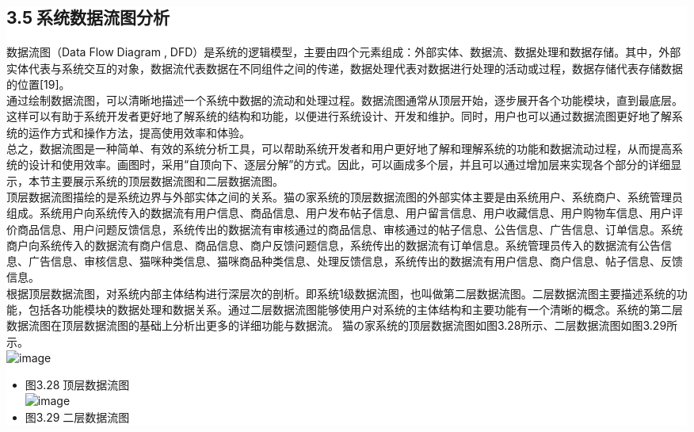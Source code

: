 ## 3.5 系统数据流图分析
数据流图（Data Flow Diagram , DFD）是系统的逻辑模型，主要由四个元素组成：外部实体、数据流、数据处理和数据存储。其中，外部实体代表与系统交互的对象，数据流代表数据在不同组件之间的传递，数据处理代表对数据进行处理的活动或过程，数据存储代表存储数据的位置[19]。<br>
通过绘制数据流图，可以清晰地描述一个系统中数据的流动和处理过程。数据流图通常从顶层开始，逐步展开各个功能模块，直到最底层。这样可以有助于系统开发者更好地了解系统的结构和功能，以便进行系统设计、开发和维护。同时，用户也可以通过数据流图更好地了解系统的运作方式和操作方法，提高使用效率和体验。<br>
总之，数据流图是一种简单、有效的系统分析工具，可以帮助系统开发者和用户更好地了解和理解系统的功能和数据流动过程，从而提高系统的设计和使用效率。画图时，采用“自顶向下、逐层分解”的方式。因此，可以画成多个层，并且可以通过增加层来实现各个部分的详细显示，本节主要展示系统的顶层数据流图和二层数据流图。<br>
顶层数据流图描绘的是系统边界与外部实体之间的关系。猫の家系统的顶层数据流图的外部实体主要是由系统用户、系统商户、系统管理员组成。系统用户向系统传入的数据流有用户信息、商品信息、用户发布帖子信息、用户留言信息、用户收藏信息、用户购物车信息、用户评价商品信息、用户问题反馈信息，系统传出的数据流有审核通过的商品信息、审核通过的帖子信息、公告信息、广告信息、订单信息。系统商户向系统传入的数据流有商户信息、商品信息、商户反馈问题信息，系统传出的数据流有订单信息。系统管理员传入的数据流有公告信息、广告信息、审核信息、猫咪种类信息、猫咪商品种类信息、处理反馈信息，系统传出的数据流有用户信息、商户信息、帖子信息、反馈信息。<br>
根据顶层数据流图，对系统内部主体结构进行深层次的剖析。即系统1级数据流图，也叫做第二层数据流图。二层数据流图主要描述系统的功能，包括各功能模块的数据处理和数据关系。通过二层数据流图能够使用户对系统的主体结构和主要功能有一个清晰的概念。系统的第二层数据流图在顶层数据流图的基础上分析出更多的详细功能与数据流。
猫の家系统的顶层数据流图如图3.28所示、二层数据流图如图3.29所示。<br>
![image](https://github.com/MrPuDaDa/CAT-Home-v2.0/assets/94584962/79ea361d-77c9-47fe-9d46-e426cb6f3c9d)<br>
* 图3.28 顶层数据流图<br>
![image](https://github.com/MrPuDaDa/CAT-Home-v2.0/assets/94584962/81d61fba-bb1d-42da-983c-aa005fcd2677)<br>
* 图3.29 二层数据流图<br>









